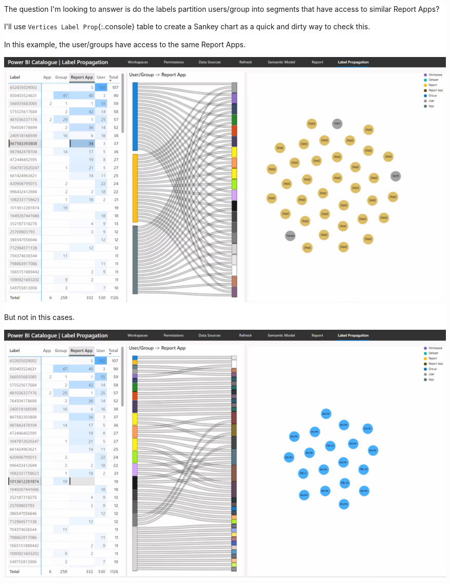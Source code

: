 The question I'm looking to answer is do the labels partition users/group into segments that have access to similar Report Apps?

I'll use `Vertices Label Prop`{:.console} table to create a Sankey chart as a quick and dirty way to check this.

In this example, the user/groups have access to the same Report Apps.

![Graph 1](/assets/img/0021-LabelProp/graph1.png)

But not in this cases.

![Graph 5](/assets/img/0021-LabelProp/Graph5.png)
